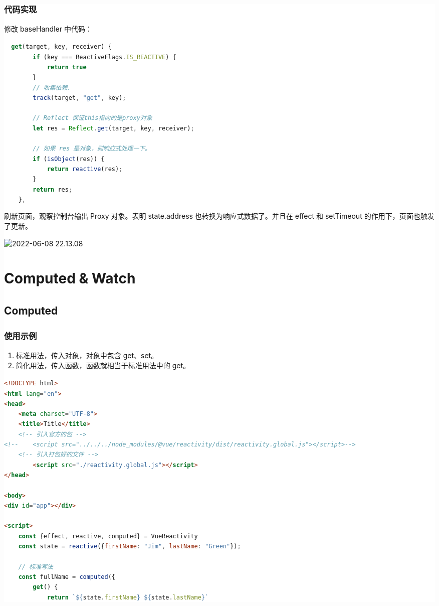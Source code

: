 

### 代码实现

修改 baseHandler 中代码：

```js
  get(target, key, receiver) {
        if (key === ReactiveFlags.IS_REACTIVE) {
            return true
        }
        // 收集依赖.
        track(target, "get", key);

        // Reflect 保证this指向的是proxy对象
        let res = Reflect.get(target, key, receiver);

        // 如果 res 是对象，则响应式处理一下。
        if (isObject(res)) {
            return reactive(res);
        }
        return res;
    },
```



刷新页面，观察控制台输出 Proxy 对象。表明 state.address 也转换为响应式数据了。并且在 effect 和 setTimeout 的作用下，页面也触发了更新。

![2022-06-08 22.13.08](https://yuanchaowhut.oss-cn-hangzhou.aliyuncs.com/images/202206082214909.gif)





# Computed & Watch

## Computed

### 使用示例

1. 标准用法，传入对象，对象中包含 get、set。
2. 简化用法，传入函数，函数就相当于标准用法中的 get。

```html
<!DOCTYPE html>
<html lang="en">
<head>
    <meta charset="UTF-8">
    <title>Title</title>
    <!-- 引入官方的包 -->
<!--    <script src="../../../node_modules/@vue/reactivity/dist/reactivity.global.js"></script>-->
    <!-- 引入打包好的文件 -->
        <script src="./reactivity.global.js"></script>
</head>

<body>
<div id="app"></div>

<script>
    const {effect, reactive, computed} = VueReactivity
    const state = reactive({firstName: "Jim", lastName: "Green"});

    // 标准写法
    const fullName = computed({
        get() {
            return `${state.firstName} ${state.lastName}`
```